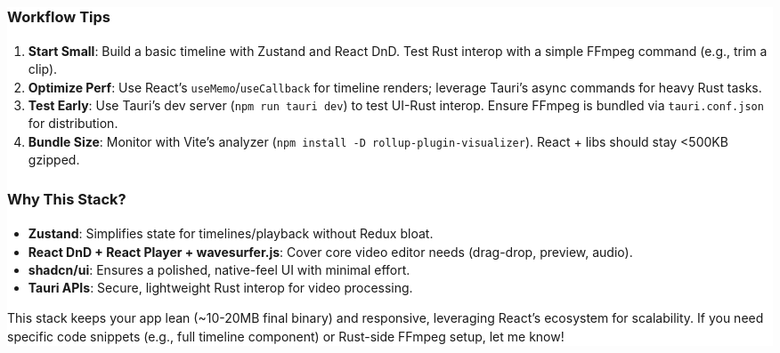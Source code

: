 ### Workflow Tips
1. **Start Small**: Build a basic timeline with Zustand and React DnD. Test Rust interop with a simple FFmpeg command (e.g., trim a clip).
2. **Optimize Perf**: Use React’s `useMemo`/`useCallback` for timeline renders; leverage Tauri’s async commands for heavy Rust tasks.
3. **Test Early**: Use Tauri’s dev server (`npm run tauri dev`) to test UI-Rust interop. Ensure FFmpeg is bundled via `tauri.conf.json` for distribution.
4. **Bundle Size**: Monitor with Vite’s analyzer (`npm install -D rollup-plugin-visualizer`). React + libs should stay <500KB gzipped.

### Why This Stack?
- **Zustand**: Simplifies state for timelines/playback without Redux bloat.
- **React DnD + React Player + wavesurfer.js**: Cover core video editor needs (drag-drop, preview, audio).
- **shadcn/ui**: Ensures a polished, native-feel UI with minimal effort.
- **Tauri APIs**: Secure, lightweight Rust interop for video processing.

This stack keeps your app lean (~10-20MB final binary) and responsive, leveraging React’s ecosystem for scalability. If you need specific code snippets (e.g., full timeline component) or Rust-side FFmpeg setup, let me know!
